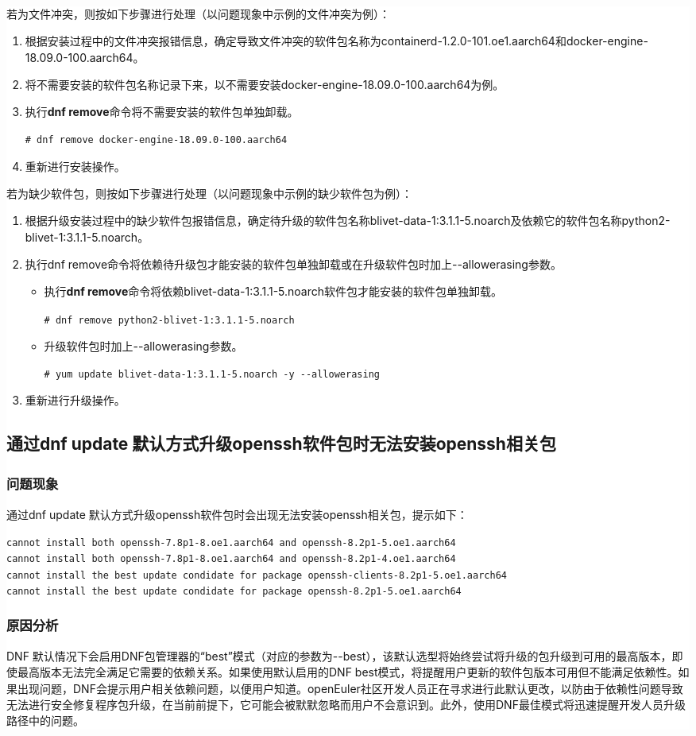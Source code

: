 若为文件冲突，则按如下步骤进行处理（以问题现象中示例的文件冲突为例）：

1.  根据安装过程中的文件冲突报错信息，确定导致文件冲突的软件包名称为containerd-1.2.0-101.oe1.aarch64和docker-engine-18.09.0-100.aarch64。
2.  将不需要安装的软件包名称记录下来，以不需要安装docker-engine-18.09.0-100.aarch64为例。
3.  执行**dnf remove**命令将不需要安装的软件包单独卸载。

    ```
    # dnf remove docker-engine-18.09.0-100.aarch64
    ```

4.  重新进行安装操作。

若为缺少软件包，则按如下步骤进行处理（以问题现象中示例的缺少软件包为例）：

1.  根据升级安装过程中的缺少软件包报错信息，确定待升级的软件包名称blivet-data-1:3.1.1-5.noarch及依赖它的软件包名称python2-blivet-1:3.1.1-5.noarch。
2.  执行dnf remove命令将依赖待升级包才能安装的软件包单独卸载或在升级软件包时加上\-\-allowerasing参数。
    -   执行**dnf remove**命令将依赖blivet-data-1:3.1.1-5.noarch软件包才能安装的软件包单独卸载。

        ```
        # dnf remove python2-blivet-1:3.1.1-5.noarch
        ```

    -   升级软件包时加上\-\-allowerasing参数。

        ```
        # yum update blivet-data-1:3.1.1-5.noarch -y --allowerasing
        ```

3.  重新进行升级操作。


## 通过dnf update 默认方式升级openssh软件包时无法安装openssh相关包

### 问题现象

通过dnf update 默认方式升级openssh软件包时会出现无法安装openssh相关包，提示如下：


 ```
 cannot install both openssh-7.8p1-8.oe1.aarch64 and openssh-8.2p1-5.oe1.aarch64
 cannot install both openssh-7.8p1-8.oe1.aarch64 and openssh-8.2p1-4.oe1.aarch64
 cannot install the best update condidate for package openssh-clients-8.2p1-5.oe1.aarch64
 cannot install the best update condidate for package openssh-8.2p1-5.oe1.aarch64

 ```

### 原因分析

DNF 默认情况下会启用DNF包管理器的“best”模式（对应的参数为--best），该默认选型将始终尝试将升级的包升级到可用的最高版本，即使最高版本无法完全满足它需要的依赖关系。如果使用默认启用的DNF best模式，将提醒用户更新的软件包版本可用但不能满足依赖性。如果出现问题，DNF会提示用户相关依赖问题，以便用户知道。openEuler社区开发人员正在寻求进行此默认更改，以防由于依赖性问题导致无法进行安全修复程序包升级，在当前前提下，它可能会被默默忽略而用户不会意识到。此外，使用DNF最佳模式将迅速提醒开发人员升级路径中的问题。  
